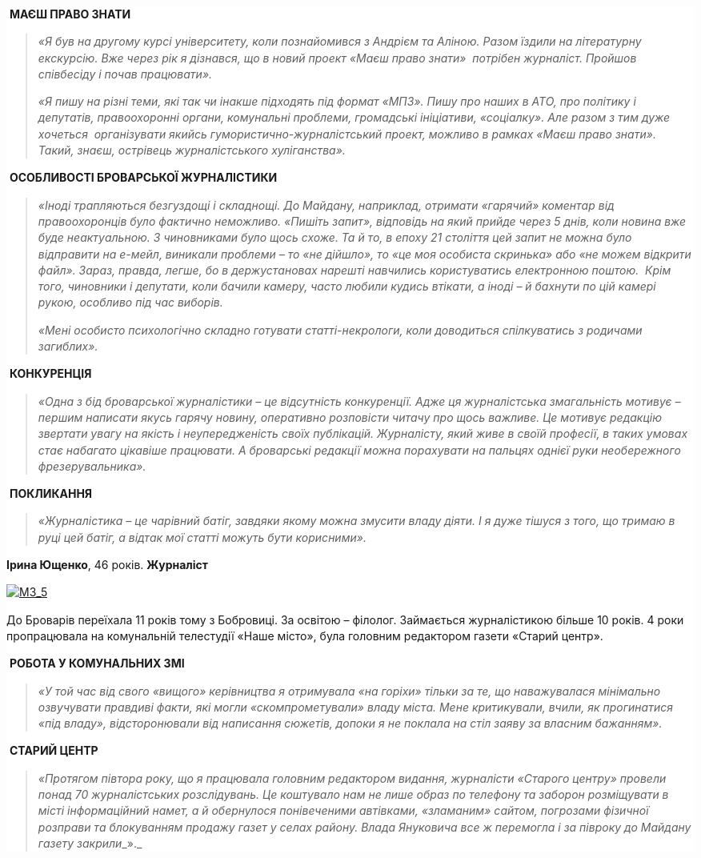  **МАЄШ ПРАВО ЗНАТИ**

> _«Я був на другому курсі університету, коли познайомився з Андрієм та Аліною. Разом їздили на літературну екскурсію. Вже через рік я дізнався, що в новий проект «Маєш право знати»  потрібен журналіст. Пройшов співбесіду і почав працювати»._
> 
> _«Я пишу на різні теми, які так чи інакше підходять під формат «МПЗ». Пишу про наших в АТО, про політику і депутатів, правоохоронні органи, комунальні проблеми, громадські ініціативи, «соціалку». Але разом з тим дуже хочеться  організувати якийсь гумористично-журналістський проект, можливо в рамках «Маєш право знати». Такий, знаєш, острівець журналістського хуліганства»._

 **ОСОБЛИВОСТІ БРОВАРСЬКОЇ ЖУРНАЛІСТИКИ**

> _«Іноді трапляються безгуздощі і складнощі. До Майдану, наприклад, отримати «гарячий» коментар від правоохоронців було фактично неможливо. «Пишіть запит», відповідь на який прийде через 5 днів, коли новина вже буде неактуальною. З чиновниками було щось схоже. Та й то, в епоху 21 століття цей запит не можна було відправити на е-мейл, виникали проблеми – то «не дійшло», то «це моя особиста скринька» або «не можем відкрити файл». Зараз, правда, легше, бо в держустановах нарешті навчились користуватись електронною поштою.  Крім того, чиновники і депутати, коли бачили камеру, часто любили кудись втікати, а іноді – й бахнути по цій камері рукою, особливо під час виборів._
> 
> _«Мені особисто психологічно складно готувати статті-некрологи, коли доводиться спілкуватись з родичами загиблих»._

 **КОНКУРЕНЦІЯ**

> _«Одна з бід броварської журналістики – це відсутність конкуренції. Адже ця журналістська змагальність мотивує – першим написати якусь гарячу новину, оперативно розповісти читачу про щось важливе. Це мотивує редакцію звертати увагу на якість і неупередженість своїх публікацій. Журналісту, який живе в своїй професії, в таких умовах стає набагато цікавіше працювати. А броварські редакції можна порахувати на пальцях однієї руки необережного фрезерувальника»._

 **ПОКЛИКАННЯ**

> _«Журналістика – це чарівний батіг, завдяки якому можна змусити владу діяти. І я дуже тішуся з того, що тримаю в руці цей батіг, а відтак мої статті можуть бути корисними»._

**Ірина Ющенко**, 46 років. **Журналіст**

[![МЗ_5](https://mpz.brovary.org/wp-content/uploads/2015/02/MZ_5.jpg)](https://mpz.brovary.org/wp-content/uploads/2015/02/MZ_5.jpg)

До Броварів переїхала 11 років тому з Бобровиці. За освітою – філолог. Займається журналістикою більше 10 років. 4 роки пропрацювала на комунальній телестудії «Наше місто», була головним редактором газети «Старий центр».

 **РОБОТА У КОМУНАЛЬНИХ ЗМІ**

> _«У той час від свого «вищого» керівництва я отримувала «на горіхи» тільки за те, що наважувалася мінімально озвучувати правдиві факти, які могли «скомпрометували» владу міста. Мене критикували, вчили, як прогинатися «під владу», відсторонювали від написання сюжетів, допоки я не поклала на стіл заяву за власним бажанням»._

 **СТАРИЙ ЦЕНТР**

> _«Протягом півтора року, що я працювала головним редактором видання, журналісти «Старого центру» провели понад 70 журналістських розслідувань. Це коштувало нам не лише образ по телефону та заборон розміщувати в місті інформаційний намет, а й обернулося понівеченими автівками, «зламаним» сайтом, погрозами фізичної розправи та блокуванням продажу газет у селах району. Влада Януковича все ж перемогла і за півроку до Майдану газету закрили__»._
